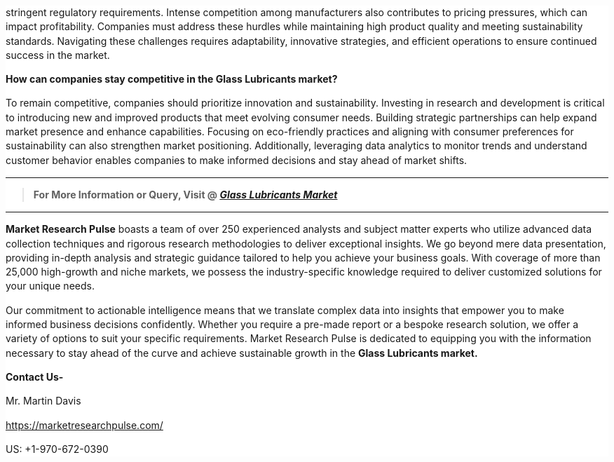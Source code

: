 stringent regulatory requirements. Intense competition among manufacturers also contributes to pricing pressures, which can impact profitability. Companies must address these hurdles while maintaining high product quality and meeting sustainability standards. Navigating these challenges requires adaptability, innovative strategies, and efficient operations to ensure continued success in the market.</p><p><strong>How can companies stay competitive in the Glass Lubricants market?</strong></p><p>To remain competitive, companies should prioritize innovation and sustainability. Investing in research and development is critical to introducing new and improved products that meet evolving consumer needs. Building strategic partnerships can help expand market presence and enhance capabilities. Focusing on eco-friendly practices and aligning with consumer preferences for sustainability can also strengthen market positioning. Additionally, leveraging data analytics to monitor trends and understand customer behavior enables companies to make informed decisions and stay ahead of market shifts.</p><hr /><blockquote><p><strong>For More Information or Query, Visit @&nbsp;<em><a href="https://marketresearchpulse.com/report/38416/glass-lubricants-market?utm_source=Linkedin&utm_medium=0112">Glass Lubricants Market</a></em></strong></p></blockquote><hr /><p><strong>Market Research Pulse</strong> boasts a team of over 250 experienced analysts and subject matter experts who utilize advanced data collection techniques and rigorous research methodologies to deliver exceptional insights. We go beyond mere data presentation, providing in-depth analysis and strategic guidance tailored to help you achieve your business goals. With coverage of more than 25,000 high-growth and niche markets, we possess the industry-specific knowledge required to deliver customized solutions for your unique needs.</p><p>Our commitment to actionable intelligence means that we translate complex data into insights that empower you to make informed business decisions confidently. Whether you require a pre-made report or a bespoke research solution, we offer a variety of options to suit your specific requirements. Market Research Pulse is dedicated to equipping you with the information necessary to stay ahead of the curve and achieve sustainable growth in the <strong>Glass Lubricants market.</strong></p><p><strong>Contact Us-</strong></p><p>Mr. Martin Davis</p><p>https://marketresearchpulse.com/</p><p>US: +1-970-672-0390</p>
